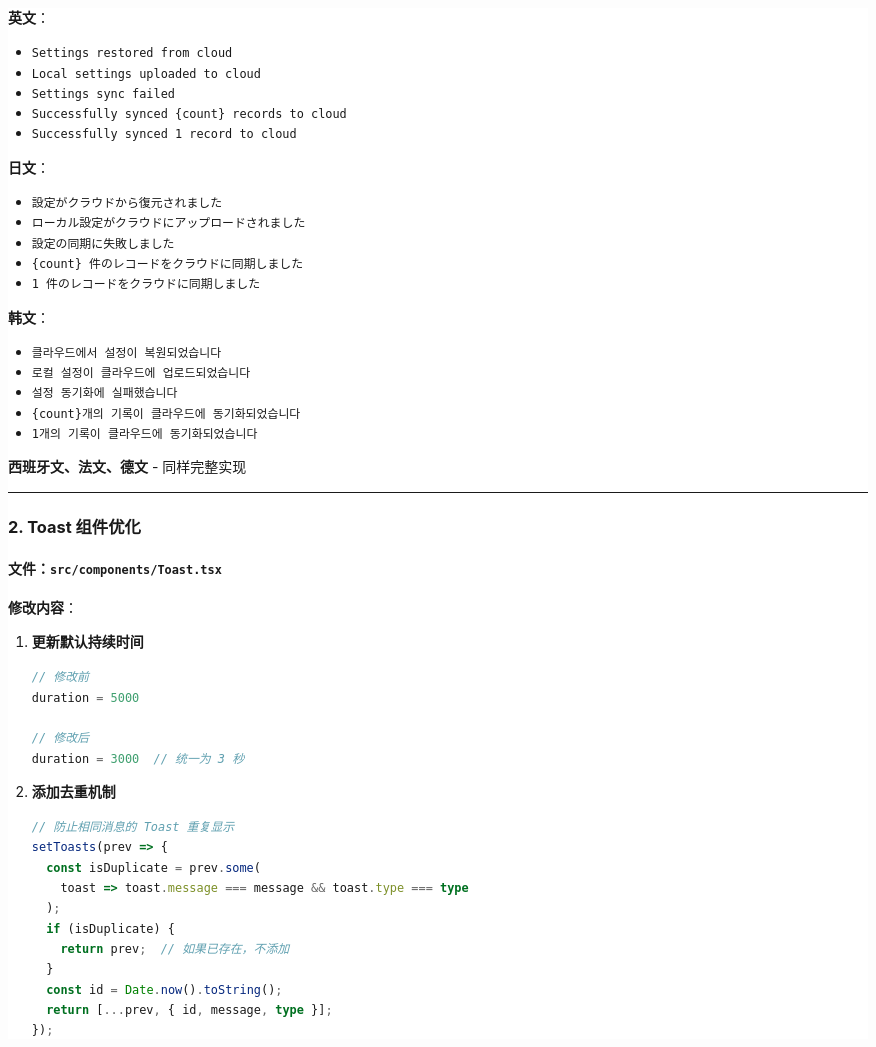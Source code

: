 **英文**：
- `Settings restored from cloud`
- `Local settings uploaded to cloud`
- `Settings sync failed`
- `Successfully synced {count} records to cloud`
- `Successfully synced 1 record to cloud`

**日文**：
- `設定がクラウドから復元されました`
- `ローカル設定がクラウドにアップロードされました`
- `設定の同期に失敗しました`
- `{count} 件のレコードをクラウドに同期しました`
- `1 件のレコードをクラウドに同期しました`

**韩文**：
- `클라우드에서 설정이 복원되었습니다`
- `로컬 설정이 클라우드에 업로드되었습니다`
- `설정 동기화에 실패했습니다`
- `{count}개의 기록이 클라우드에 동기화되었습니다`
- `1개의 기록이 클라우드에 동기화되었습니다`

**西班牙文、法文、德文** - 同样完整实现

---

### 2. Toast 组件优化

#### 文件：`src/components/Toast.tsx`

**修改内容**：

1. **更新默认持续时间**
   ```typescript
   // 修改前
   duration = 5000

   // 修改后
   duration = 3000  // 统一为 3 秒
   ```

2. **添加去重机制**
   ```typescript
   // 防止相同消息的 Toast 重复显示
   setToasts(prev => {
     const isDuplicate = prev.some(
       toast => toast.message === message && toast.type === type
     );
     if (isDuplicate) {
       return prev;  // 如果已存在，不添加
     }
     const id = Date.now().toString();
     return [...prev, { id, message, type }];
   });
   ```
